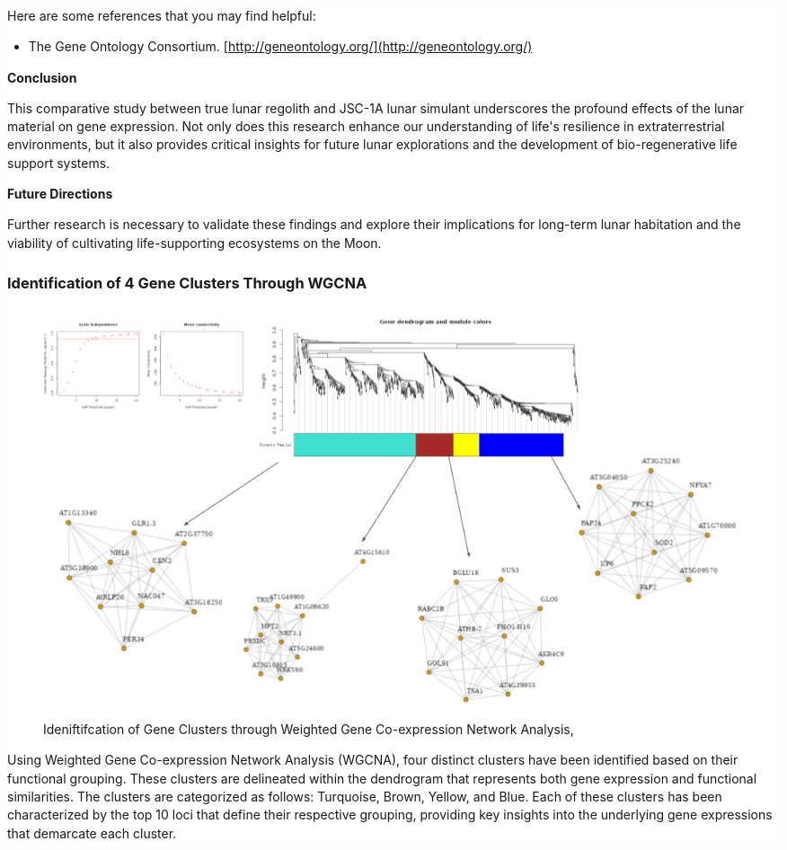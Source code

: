 Here are some references that you may find helpful:

* The Gene Ontology Consortium. [http://geneontology.org/](http://geneontology.org/)

**Conclusion**

This comparative study between true lunar regolith and JSC-1A lunar simulant underscores the profound effects of the lunar material on gene expression. Not only does this research enhance our understanding of life's resilience in extraterrestrial environments, but it also provides critical insights for future lunar explorations and the development of bio-regenerative life support systems.

**Future Directions**

Further research is necessary to validate these findings and explore their implications for long-term lunar habitation and the viability of cultivating life-supporting ecosystems on the Moon.





### Identification of 4 Gene Clusters Through WGCNA

<figure><img src="../.gitbook/assets/20.png" alt=""><figcaption><p>Ideniftifcation of Gene Clusters through Weighted Gene Co-expression Network Analysis,</p></figcaption></figure>

Using Weighted Gene Co-expression Network Analysis (WGCNA), four distinct clusters have been identified based on their functional grouping. These clusters are delineated within the dendrogram that represents both gene expression and functional similarities. The clusters are categorized as follows: Turquoise, Brown, Yellow, and Blue. Each of these clusters has been characterized by the top 10 loci that define their respective grouping, providing key insights into the underlying gene expressions that demarcate each cluster.

